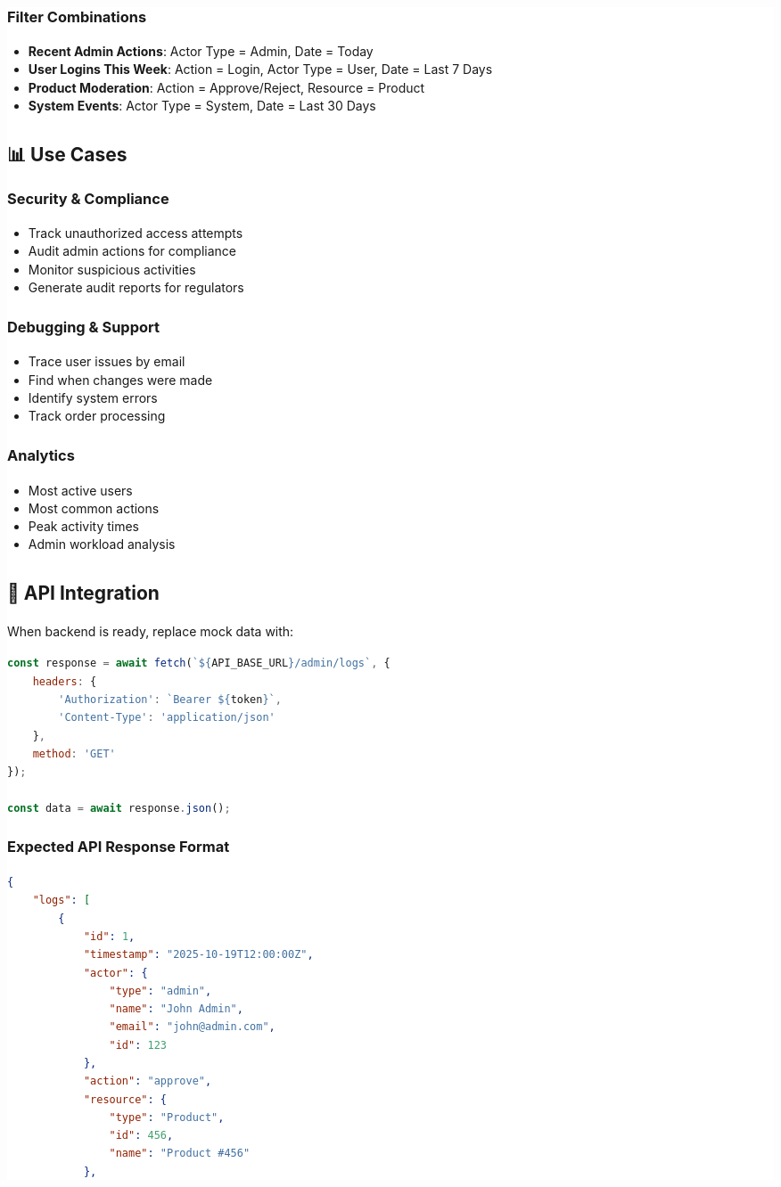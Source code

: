 ### Filter Combinations
- **Recent Admin Actions**: Actor Type = Admin, Date = Today
- **User Logins This Week**: Action = Login, Actor Type = User, Date = Last 7 Days
- **Product Moderation**: Action = Approve/Reject, Resource = Product
- **System Events**: Actor Type = System, Date = Last 30 Days

## 📊 Use Cases

### Security & Compliance
- Track unauthorized access attempts
- Audit admin actions for compliance
- Monitor suspicious activities
- Generate audit reports for regulators

### Debugging & Support
- Trace user issues by email
- Find when changes were made
- Identify system errors
- Track order processing

### Analytics
- Most active users
- Most common actions
- Peak activity times
- Admin workload analysis

## 🚀 API Integration

When backend is ready, replace mock data with:

```javascript
const response = await fetch(`${API_BASE_URL}/admin/logs`, {
    headers: {
        'Authorization': `Bearer ${token}`,
        'Content-Type': 'application/json'
    },
    method: 'GET'
});

const data = await response.json();
```

### Expected API Response Format

```json
{
    "logs": [
        {
            "id": 1,
            "timestamp": "2025-10-19T12:00:00Z",
            "actor": {
                "type": "admin",
                "name": "John Admin",
                "email": "john@admin.com",
                "id": 123
            },
            "action": "approve",
            "resource": {
                "type": "Product",
                "id": 456,
                "name": "Product #456"
            },
```